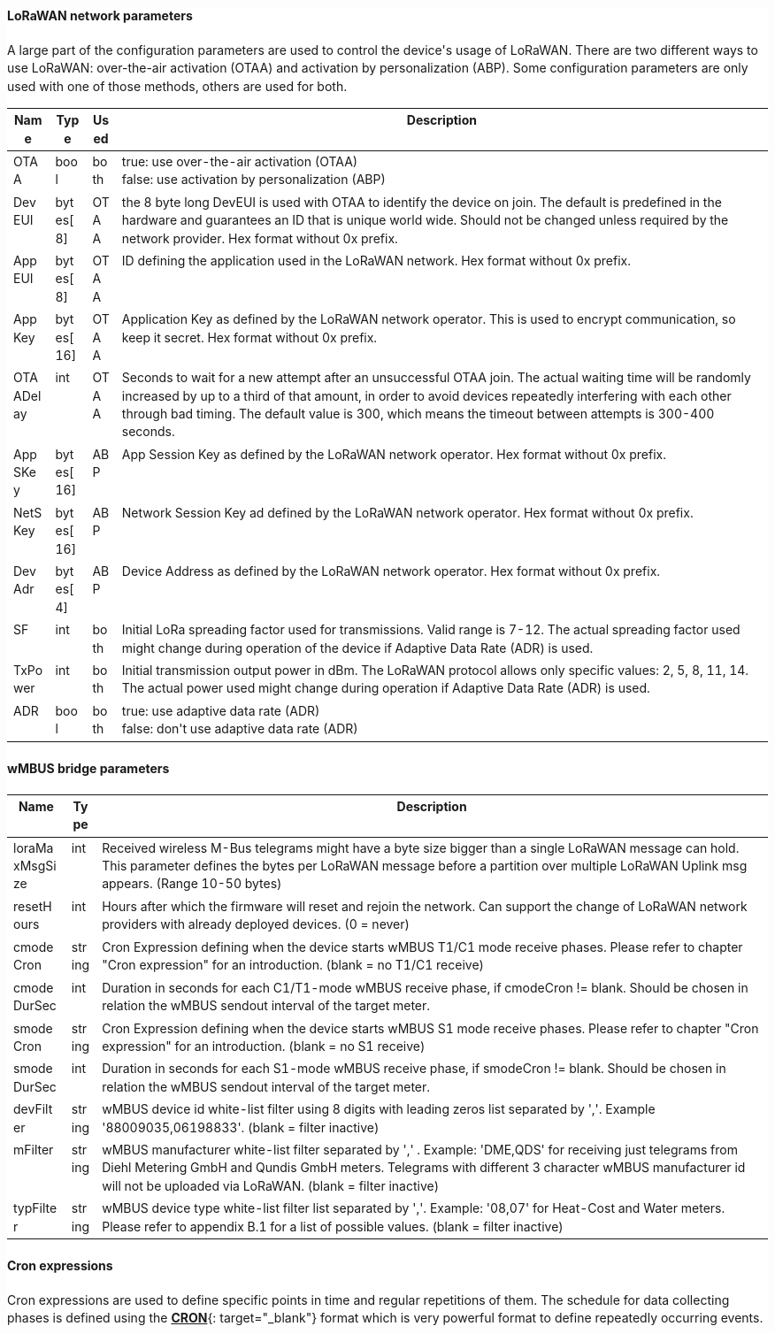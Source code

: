 #### LoRaWAN network parameters
A large part of the configuration parameters are used to control the device's usage of LoRaWAN.
There are two different ways to use LoRaWAN: over-the-air
activation (OTAA) and activation by personalization (ABP). Some configuration parameters
are only used with one of those methods, others are used for both.

|Name|Type|Used|Description|
|-|-|-|-|
|OTAA|bool|both|true: use over-the-air activation (OTAA) <br> false: use activation by personalization (ABP)|
|DevEUI|bytes[8]|OTAA|the 8 byte long DevEUI is used with OTAA to identify the device on join. The default is predefined in the hardware and guarantees an ID that is unique world wide. Should not be changed unless required by the network provider. Hex format without 0x prefix.|
|AppEUI|bytes[8]|OTAA|ID defining the application used in the LoRaWAN network. Hex format without 0x prefix.|
|AppKey|bytes[16]|OTAA|Application Key as defined by the LoRaWAN network operator. This is used to encrypt communication, so keep it secret. Hex format without 0x prefix.|
|OTAADelay|int|OTAA|Seconds to wait for a new attempt after an unsuccessful OTAA join. The actual waiting time will be randomly increased by up to a third of that amount, in order to avoid devices repeatedly interfering with each other through bad timing. The default value is 300, which means the timeout between attempts is 300-400 seconds.|
|AppSKey|bytes[16]|ABP|App Session Key as defined by the LoRaWAN network operator. Hex format without 0x prefix.|
|NetSKey|bytes[16]|ABP|Network Session Key ad defined by the LoRaWAN network operator. Hex format without 0x prefix.|
|DevAdr|bytes[4]|ABP|Device Address as defined by the LoRaWAN network operator. Hex format without 0x prefix.|
|SF|int|both|Initial LoRa spreading factor used for transmissions. Valid range is 7-12. The actual spreading factor used might change during operation of the device if Adaptive Data Rate (ADR) is used.|
|TxPower|int|both|Initial transmission output power in dBm. The LoRaWAN protocol allows only specific values: 2, 5, 8, 11, 14. The actual power used might change during operation if Adaptive Data Rate (ADR) is used.|
|ADR|bool|both|true: use adaptive data rate (ADR) <br> false: don't use adaptive data rate (ADR)|

#### wMBUS bridge parameters

|Name|Type|Description|
|-|-|-|
|loraMaxMsgSize|int|Received wireless M-Bus telegrams might have a byte size bigger than a single LoRaWAN message can hold. This parameter defines the bytes per LoRaWAN message before a partition over multiple LoRaWAN Uplink msg appears. (Range 10-50 bytes)|
|resetHours|int|Hours after which the firmware will reset and rejoin the network. Can support the change of LoRaWAN network providers with already deployed devices. (0 = never)|
|cmodeCron|string|Cron Expression defining when the device starts wMBUS T1/C1 mode receive phases. Please refer to chapter "Cron expression" for an introduction. (blank = no T1/C1 receive)|
|cmodeDurSec|int|Duration in seconds for each C1/T1-mode wMBUS receive phase, if cmodeCron != blank. Should be chosen in relation the wMBUS sendout interval of the target meter.|
|smodeCron|string|Cron Expression defining when the device starts wMBUS S1 mode receive phases. Please refer to chapter "Cron expression" for an introduction. (blank = no S1 receive)|
|smodeDurSec|int|Duration in seconds for each S1-mode wMBUS receive phase, if smodeCron != blank. Should be chosen in relation the wMBUS sendout interval of the target meter.|
|devFilter|string|wMBUS device id white-list filter using 8 digits with leading zeros list separated by ','. Example '88009035,06198833'. (blank = filter inactive)|
|mFilter|string|wMBUS manufacturer white-list filter separated by ',' . Example: 'DME,QDS' for receiving just telegrams from Diehl Metering GmbH and Qundis GmbH meters. Telegrams with different 3 character wMBUS manufacturer id will not be uploaded via LoRaWAN. (blank = filter inactive)|
|typFilter|string|wMBUS device type white-list filter list separated by ','. Example: '08,07' for Heat-Cost and Water meters. Please refer to appendix B.1 for a list of possible values. (blank = filter inactive)|

#### Cron expressions
Cron expressions are used to define specific points in time and regular repetitions of them.
The schedule for data collecting phases is defined using the [**CRON**](../../../background/cron-expressions.md){: target="_blank"} format which is very
powerful format to define repeatedly occurring events.


[^ 1]: Energy Meter, Water Meter and House Icons made by Freepik from www.flaticon.com is licensed by CC 3.0 BY